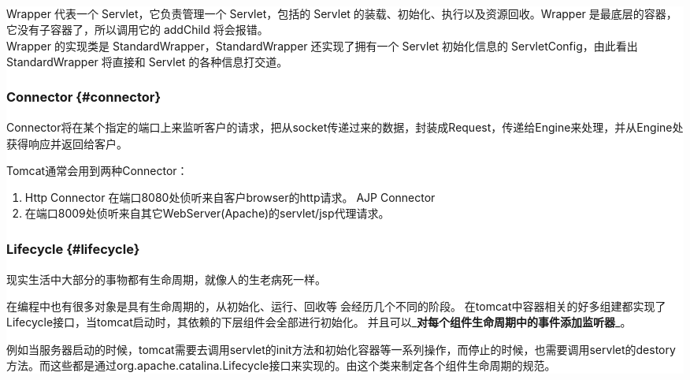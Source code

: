 Wrapper 代表一个 Servlet，它负责管理一个 Servlet，包括的 Servlet 的装载、初始化、执行以及资源回收。Wrapper 是最底层的容器，它没有子容器了，所以调用它的 addChild 将会报错。  
Wrapper 的实现类是 StandardWrapper，StandardWrapper 还实现了拥有一个 Servlet 初始化信息的 ServletConfig，由此看出 StandardWrapper 将直接和 Servlet 的各种信息打交道。

### Connector {#connector}

Connector将在某个指定的端口上来监听客户的请求，把从socket传递过来的数据，封装成Request，传递给Engine来处理，并从Engine处获得响应并返回给客户。

Tomcat通常会用到两种Connector：

1. Http Connector 在端口8080处侦听来自客户browser的http请求。 AJP Connector
2. 在端口8009处侦听来自其它WebServer\(Apache\)的servlet/jsp代理请求。

### Lifecycle {#lifecycle}

现实生活中大部分的事物都有生命周期，就像人的生老病死一样。

在编程中也有很多对象是具有生命周期的，从初始化、运行、回收等 会经历几个不同的阶段。 在tomcat中容器相关的好多组建都实现了Lifecycle接口，当tomcat启动时，其依赖的下层组件会全部进行初始化。 并且可以_**对每个组件生命周期中的事件添加监听器**_。

例如当服务器启动的时候，tomcat需要去调用servlet的init方法和初始化容器等一系列操作，而停止的时候，也需要调用servlet的destory方法。而这些都是通过org.apache.catalina.Lifecycle接口来实现的。由这个类来制定各个组件生命周期的规范。
